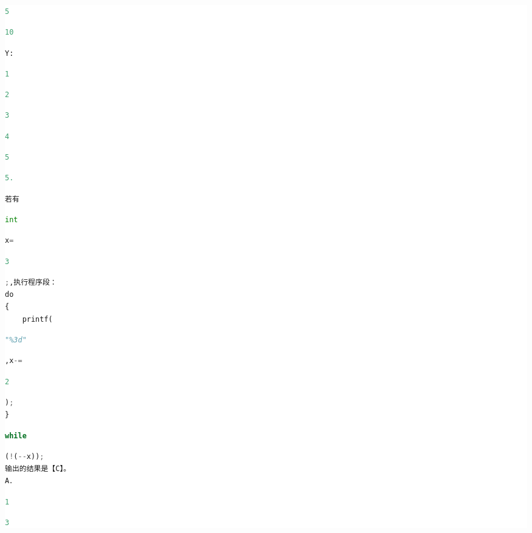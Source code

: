 ```python
```
```python
5
```
```python
10
```
```python
Y:
```
```python
1
```
```python
2
```
```python
3
```
```python
4
```
```python
5
```
```python
5.
```
```python
若有
```
```python
int
```
```python
x=
```
```python
3
```
```python
;,执行程序段：
do
{
    printf(
```
```python
"%3d"
```
```python
,x-=
```
```python
2
```
```python
);
}
```
```python
while
```
```python
(!(--x));
输出的结果是【C】。
A．
```
```python
1
```
```python
3
```
